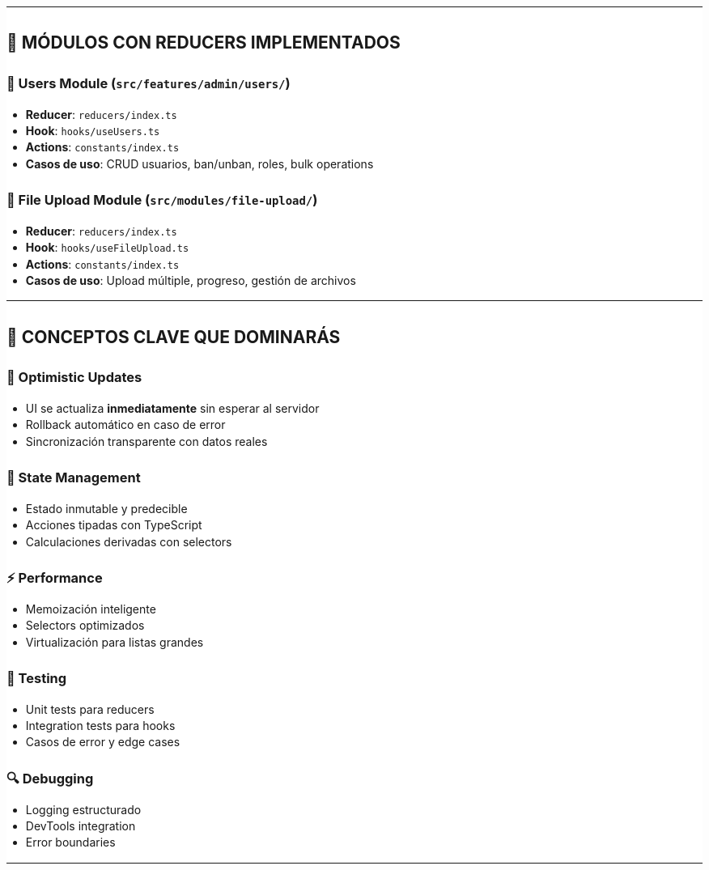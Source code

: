 ```mermaid
```

---

## 📁 **MÓDULOS CON REDUCERS IMPLEMENTADOS**

### **👥 Users Module** (`src/features/admin/users/`)

- **Reducer**: `reducers/index.ts`
- **Hook**: `hooks/useUsers.ts`
- **Actions**: `constants/index.ts`
- **Casos de uso**: CRUD usuarios, ban/unban, roles, bulk operations

### **📁 File Upload Module** (`src/modules/file-upload/`)

- **Reducer**: `reducers/index.ts`
- **Hook**: `hooks/useFileUpload.ts`
- **Actions**: `constants/index.ts`
- **Casos de uso**: Upload múltiple, progreso, gestión de archivos

---

## 🎯 **CONCEPTOS CLAVE QUE DOMINARÁS**

### **🔄 Optimistic Updates**

- UI se actualiza **inmediatamente** sin esperar al servidor
- Rollback automático en caso de error
- Sincronización transparente con datos reales

### **🎯 State Management**

- Estado inmutable y predecible
- Acciones tipadas con TypeScript
- Calculaciones derivadas con selectors

### **⚡ Performance**

- Memoización inteligente
- Selectors optimizados
- Virtualización para listas grandes

### **🧪 Testing**

- Unit tests para reducers
- Integration tests para hooks
- Casos de error y edge cases

### **🔍 Debugging**

- Logging estructurado
- DevTools integration
- Error boundaries

---